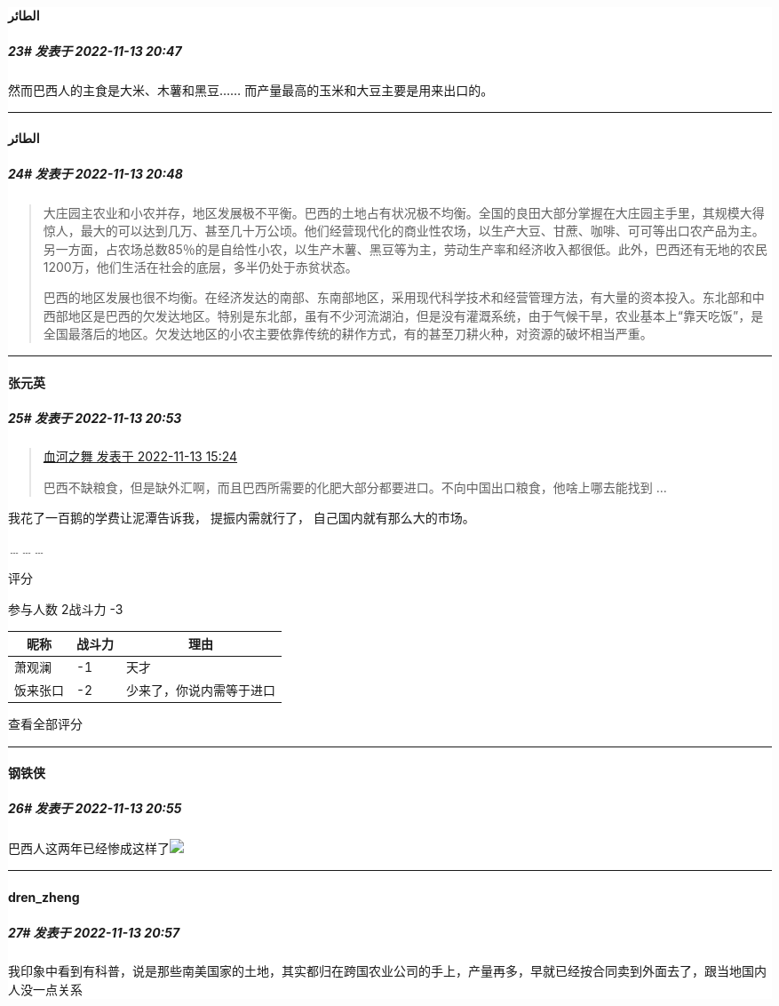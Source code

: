 ####  الطائر  
##### 23#       发表于 2022-11-13 20:47

然而巴西人的主食是大米、木薯和黑豆…… 而产量最高的玉米和大豆主要是用来出口的。

*****

####  الطائر  
##### 24#       发表于 2022-11-13 20:48

<blockquote>大庄园主农业和小农并存，地区发展极不平衡。巴西的土地占有状况极不均衡。全国的良田大部分掌握在大庄园主手里，其规模大得惊人，最大的可以达到几万、甚至几十万公顷。他们经营现代化的商业性农场，以生产大豆、甘蔗、咖啡、可可等出口农产品为主。另一方面，占农场总数85％的是自给性小农，以生产木薯、黑豆等为主，劳动生产率和经济收入都很低。此外，巴西还有无地的农民1200万，他们生活在社会的底层，多半仍处于赤贫状态。

巴西的地区发展也很不均衡。在经济发达的南部、东南部地区，采用现代科学技术和经营管理方法，有大量的资本投入。东北部和中西部地区是巴西的欠发达地区。特别是东北部，虽有不少河流湖泊，但是没有灌溉系统，由于气候干旱，农业基本上“靠天吃饭”，是全国最落后的地区。欠发达地区的小农主要依靠传统的耕作方式，有的甚至刀耕火种，对资源的破坏相当严重。</blockquote>

*****

####  张元英  
##### 25#       发表于 2022-11-13 20:53

<blockquote><a href="httphttps://bbs.saraba1st.com/2b/forum.php?mod=redirect&amp;goto=findpost&amp;pid=58413876&amp;ptid=2104659" target="_blank">血河之舞 发表于 2022-11-13 15:24</a>

巴西不缺粮食，但是缺外汇啊，而且巴西所需要的化肥大部分都要进口。不向中国出口粮食，他啥上哪去能找到 ...</blockquote>
我花了一百鹅的学费让泥潭告诉我， 提振内需就行了， 自己国内就有那么大的市场。

﹍﹍﹍

评分

 参与人数 2战斗力 -3

|昵称|战斗力|理由|
|----|---|---|
| 萧观澜|-1|天才|
| 饭来张口|-2|少来了，你说内需等于进口|

查看全部评分

*****

####  钢铁侠  
##### 26#       发表于 2022-11-13 20:55

巴西人这两年已经惨成这样了<img src="https://static.saraba1st.com/image/smiley/face2017/112.png" referrerpolicy="no-referrer">

*****

####  dren_zheng  
##### 27#       发表于 2022-11-13 20:57

我印象中看到有科普，说是那些南美国家的土地，其实都归在跨国农业公司的手上，产量再多，早就已经按合同卖到外面去了，跟当地国内人没一点关系
